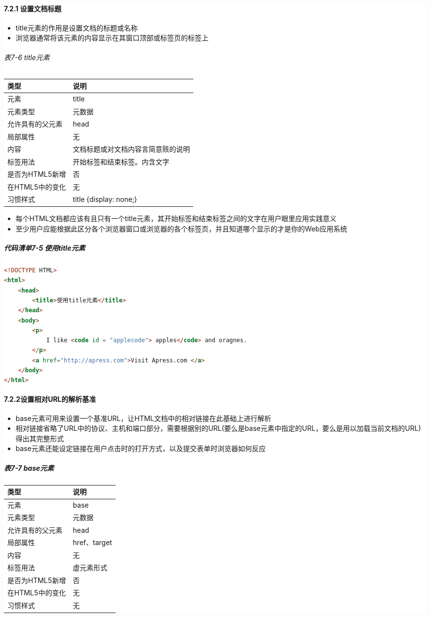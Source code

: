 #### 7.2.1 设置文档标题
- title元素的作用是设置文档的标题或名称
- 浏览器通常将该元素的内容显示在其窗口顶部或标签页的标签上

###### 表7-6 title元素
类型 | 说明
:------ | :------ 
元素 | title
元素类型 | 元数据
允许具有的父元素 | head
局部属性 | 无
内容 | 文档标题或对文档内容言简意赅的说明
标签用法 | 开始标签和结束标签。内含文字
是否为HTML5新增 | 否
在HTML5中的变化 | 无
习惯样式 | title {display: none;}

- 每个HTML文档都应该有且只有一个title元素，其开始标签和结束标签之间的文字在用户眼里应用实践意义
- 至少用户应能根据此区分各个浏览器窗口或浏览器的各个标签页，并且知道哪个显示的才是你的Web应用系统

##### 代码清单7-5 使用title元素
```html
<!DOCTYPE HTML>
<html>
    <head>
        <title>使用title元素</title>
    </head>
    <body>
        <p>
            I like <code id = "applecode"> apples</code> and oragnes.
        </p>
        <a href="http://apress.com">Visit Apress.com </a>
    </body>
</html>    
```

#### 7.2.2设置相对URL的解析基准
- base元素可用来设置一个基准URL，让HTML文档中的相对链接在此基础上进行解析
- 相对链接省略了URL中的协议、主机和端口部分，需要根据别的URL(要么是base元素中指定的URL，要么是用以加载当前文档的URL)得出其完整形式
- base元素还能设定链接在用户点击时的打开方式，以及提交表单时浏览器如何反应

##### 表7-7 base元素
类型 | 说明
:------ | :------ 
元素 | base
元素类型 | 元数据
允许具有的父元素 | head
局部属性 | href、target
内容 | 无
标签用法 | 虚元素形式
是否为HTML5新增 | 否
在HTML5中的变化 | 无
习惯样式 | 无
